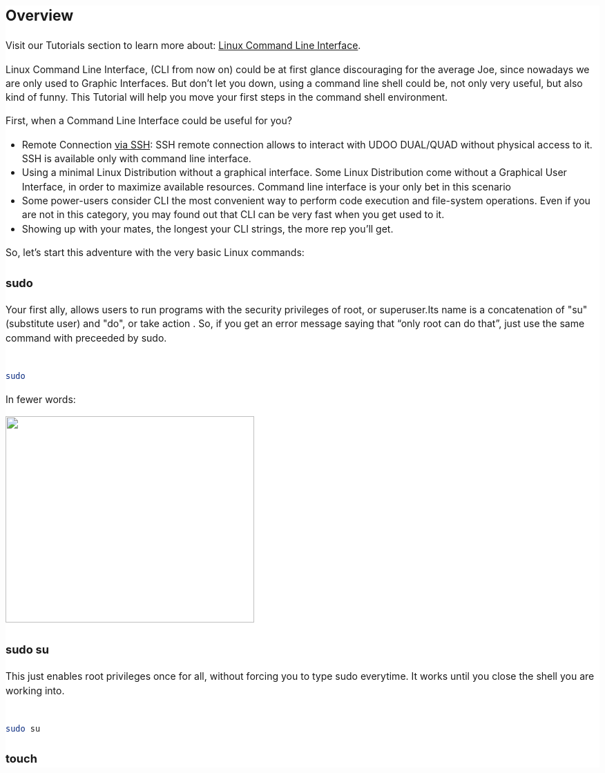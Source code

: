 ## Overview

Visit our Tutorials section to learn more about: [Linux Command Line Interface](/tutorial/linux-command-line-interface/).

Linux Command Line Interface, (CLI from now on) could be at first glance discouraging for the average Joe, since nowadays we are only used to Graphic Interfaces. But don’t let you down, using a command line shell could be, not only  very useful, but also kind of  funny. 
This Tutorial will help you move your first steps in the command shell environment.

First, when a Command Line Interface could be useful for you? 


* Remote Connection <a href="http://www.udoo.org/ProjectsAndTutorials/connecting-via-serial-cable/?portfolioID=1394">via SSH</a>: SSH remote connection allows to interact with UDOO DUAL/QUAD without physical access to it. SSH is available only with command line interface.
* Using a minimal Linux Distribution without a graphical interface. Some Linux Distribution come without a Graphical User Interface, in order to maximize available resources. Command line interface is your only bet in this scenario
* Some power-users consider CLI the most convenient way to perform code execution and file-system operations. Even if you are not in this category, you may found out that CLI can be very fast when you get used to it.
* Showing up with your mates, the longest your CLI strings, the more rep you’ll get.



So, let’s start this adventure with the very basic Linux commands:

### sudo

Your first ally, allows users to run programs with the security privileges of root, or superuser.Its name is a concatenation of "su" (substitute user) and "do", or take action . So, if you get an error message saying that “only root can do that”, just use the same command with preceeded by sudo. 

```bash

sudo

```

In fewer words:

<img src="/docs/img/sandwich.png" width="360" height="299" class="alignnone" />

### sudo su
This just enables root privileges once for all, without forcing you to type sudo everytime. It works until you close the shell you are working into.

```bash

sudo su

```

### touch
